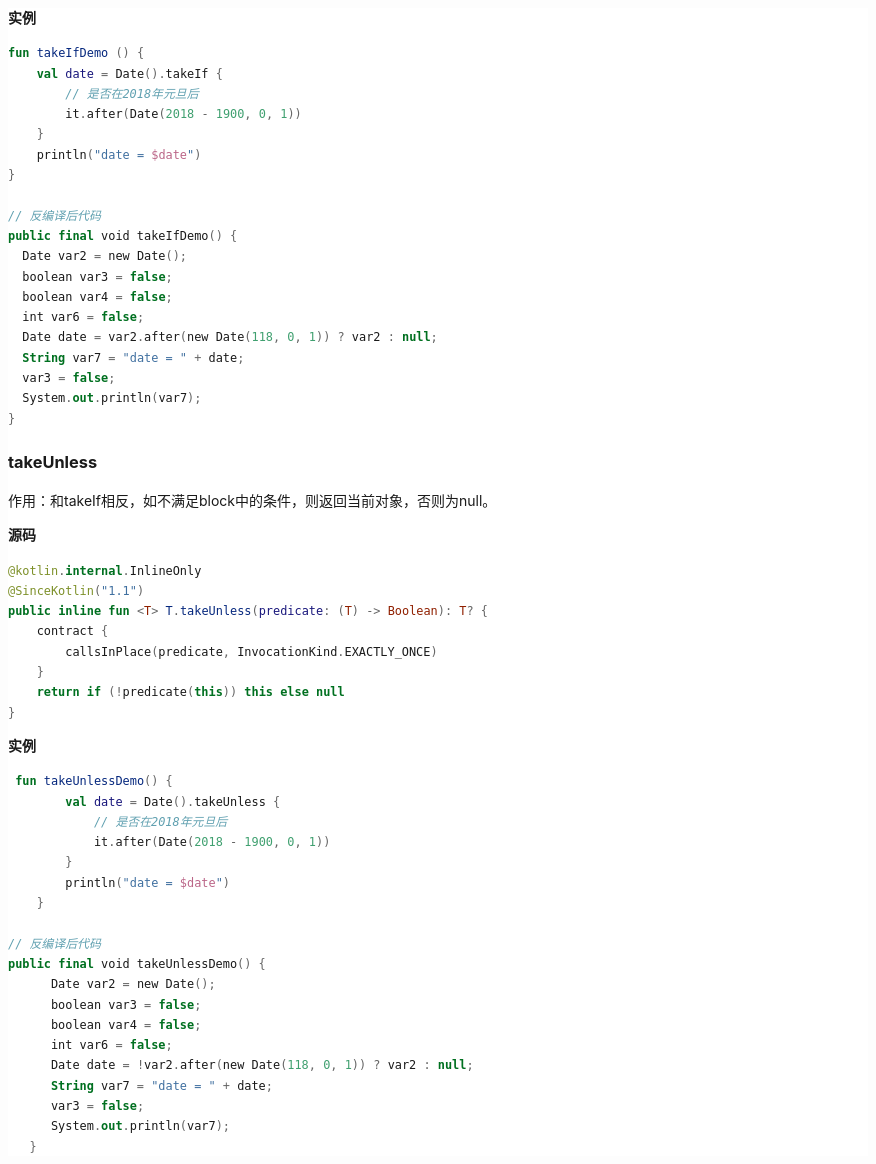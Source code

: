 **实例**

```kotlin
fun takeIfDemo () {
    val date = Date().takeIf {
        // 是否在2018年元旦后
        it.after(Date(2018 - 1900, 0, 1))
    }
    println("date = $date")
}

// 反编译后代码
public final void takeIfDemo() {
  Date var2 = new Date();
  boolean var3 = false;
  boolean var4 = false;
  int var6 = false;
  Date date = var2.after(new Date(118, 0, 1)) ? var2 : null;
  String var7 = "date = " + date;
  var3 = false;
  System.out.println(var7);
}
```

### takeUnless

作用：和takeIf相反，如不满足block中的条件，则返回当前对象，否则为null。

**源码**

```kotlin
@kotlin.internal.InlineOnly
@SinceKotlin("1.1")
public inline fun <T> T.takeUnless(predicate: (T) -> Boolean): T? {
    contract {
        callsInPlace(predicate, InvocationKind.EXACTLY_ONCE)
    }
    return if (!predicate(this)) this else null
}
```

**实例**

```kotlin
 fun takeUnlessDemo() {
        val date = Date().takeUnless {
            // 是否在2018年元旦后
            it.after(Date(2018 - 1900, 0, 1))
        }
        println("date = $date")
    }

// 反编译后代码
public final void takeUnlessDemo() {
      Date var2 = new Date();
      boolean var3 = false;
      boolean var4 = false;
      int var6 = false;
      Date date = !var2.after(new Date(118, 0, 1)) ? var2 : null;
      String var7 = "date = " + date;
      var3 = false;
      System.out.println(var7);
   }
```
